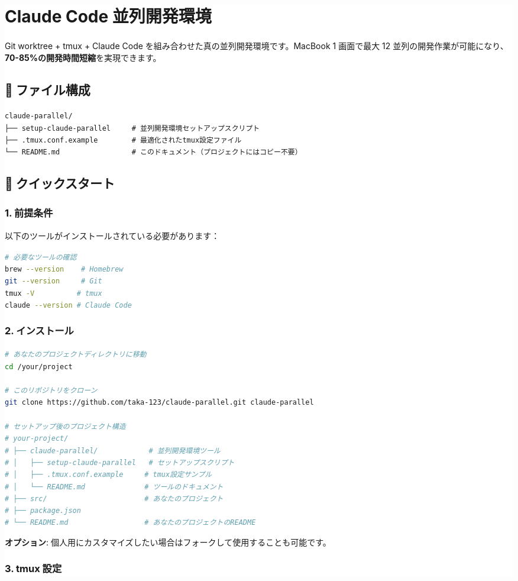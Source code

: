 # Claude Code 並列開発環境

Git worktree + tmux + Claude Code を組み合わせた真の並列開発環境です。MacBook 1 画面で最大 12 並列の開発作業が可能になり、**70-85%の開発時間短縮**を実現できます。

## 📁 ファイル構成

```
claude-parallel/
├── setup-claude-parallel     # 並列開発環境セットアップスクリプト
├── .tmux.conf.example        # 最適化されたtmux設定ファイル
└── README.md                 # このドキュメント（プロジェクトにはコピー不要）
```

## 🚀 クイックスタート

### 1. 前提条件

以下のツールがインストールされている必要があります：

```bash
# 必要なツールの確認
brew --version    # Homebrew
git --version     # Git
tmux -V          # tmux
claude --version # Claude Code
```

### 2. インストール

```bash
# あなたのプロジェクトディレクトリに移動
cd /your/project

# このリポジトリをクローン
git clone https://github.com/taka-123/claude-parallel.git claude-parallel

# セットアップ後のプロジェクト構造
# your-project/
# ├── claude-parallel/            # 並列開発環境ツール
# │   ├── setup-claude-parallel   # セットアップスクリプト
# │   ├── .tmux.conf.example     # tmux設定サンプル
# │   └── README.md              # ツールのドキュメント
# ├── src/                       # あなたのプロジェクト
# ├── package.json
# └── README.md                  # あなたのプロジェクトのREADME
```

**オプション**: 個人用にカスタマイズしたい場合はフォークして使用することも可能です。

### 3. tmux 設定
